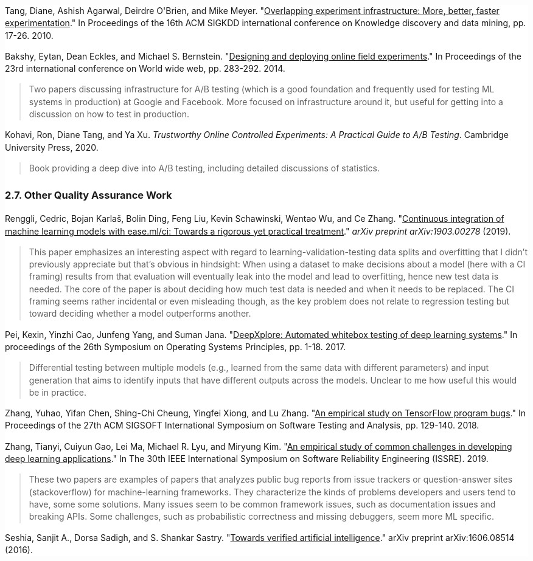 Tang, Diane, Ashish Agarwal, Deirdre O'Brien, and Mike Meyer. "[Overlapping experiment infrastructure: More, better, faster experimentation](https://dl.acm.org/doi/pdf/10.1145/1835804.1835810)." In Proceedings of the 16th ACM SIGKDD international conference on Knowledge discovery and data mining, pp. 17-26. 2010.

Bakshy, Eytan, Dean Eckles, and Michael S. Bernstein. "[Designing and deploying online field experiments](https://dl.acm.org/doi/pdf/10.1145/2566486.2567967)." In Proceedings of the 23rd international conference on World wide web, pp. 283-292. 2014.

> Two papers discussing infrastructure for A/B testing (which is a good foundation and frequently used for testing ML systems in production) at Google and Facebook. More focused on infrastructure around it, but useful for getting into a discussion on how to test in production.

Kohavi, Ron, Diane Tang, and Ya Xu. *Trustworthy Online Controlled Experiments: A Practical Guide to A/B Testing*. Cambridge University Press, 2020.

> Book providing a deep dive into A/B testing, including detailed discussions of statistics.

### 2.7. Other Quality Assurance Work

Renggli, Cedric, Bojan Karlaš, Bolin Ding, Feng Liu, Kevin Schawinski, Wentao Wu, and Ce Zhang. "[Continuous integration of machine learning models with ease.ml/ci: Towards a rigorous yet practical treatment](https://arxiv.org/abs/1903.00278)." *arXiv preprint arXiv:1903.00278* (2019).

> This paper emphasizes an interesting aspect with regard to learning-validation-testing data splits and overfitting that I didn’t previously appreciate but that’s obvious in hindsight: When using a dataset to make decisions about a model (here with a CI framing) results from that evaluation will eventually leak into the model and lead to overfitting, hence new test data is needed. The core of the paper is about deciding how much test data is needed and when it needs to be replaced. The CI framing seems rather incidental or even misleading though, as the key problem does not relate to regression testing but toward deciding whether a model outperforms another.

Pei, Kexin, Yinzhi Cao, Junfeng Yang, and Suman Jana. "[DeepXplore: Automated whitebox testing of deep learning systems](https://doi.org/10.1145/3132747.3132785.)." In proceedings of the 26th Symposium on Operating Systems Principles, pp. 1-18. 2017. 

> Differential testing between multiple models (e.g., learned from the same data with different parameters) and input generation that aims to identify inputs that have different outputs across the models. Unclear to me how useful this would be in practice.


Zhang, Yuhao, Yifan Chen, Shing-Chi Cheung, Yingfei Xiong, and Lu Zhang. "[An empirical study on TensorFlow program bugs](https://doi.org/10.1145/3213846.3213866)." In Proceedings of the 27th ACM SIGSOFT International Symposium on Software Testing and Analysis, pp. 129-140. 2018.

Zhang, Tianyi, Cuiyun Gao, Lei Ma, Michael R. Lyu, and Miryung Kim. "[An empirical study of common challenges in developing deep learning applications](http://web.cs.ucla.edu/~miryung/Publications/isese2019-deeplearningchallenge.pdf)." In The 30th IEEE International Symposium on Software Reliability Engineering (ISSRE). 2019.

> These two papers are examples of papers that analyzes public bug reports from issue trackers or question-answer sites (stackoverflow) for machine-learning frameworks. They characterize the kinds of problems developers and users tend to have, some some solutions. Many issues seem to be common framework issues, such as documentation issues and breaking APIs. Some challenges, such as probabilistic correctness and missing debuggers, seem more ML specific.

Seshia, Sanjit A., Dorsa Sadigh, and S. Shankar Sastry. "[Towards verified artificial intelligence](https://arxiv.org/abs/1606.08514)." arXiv preprint arXiv:1606.08514 (2016).
